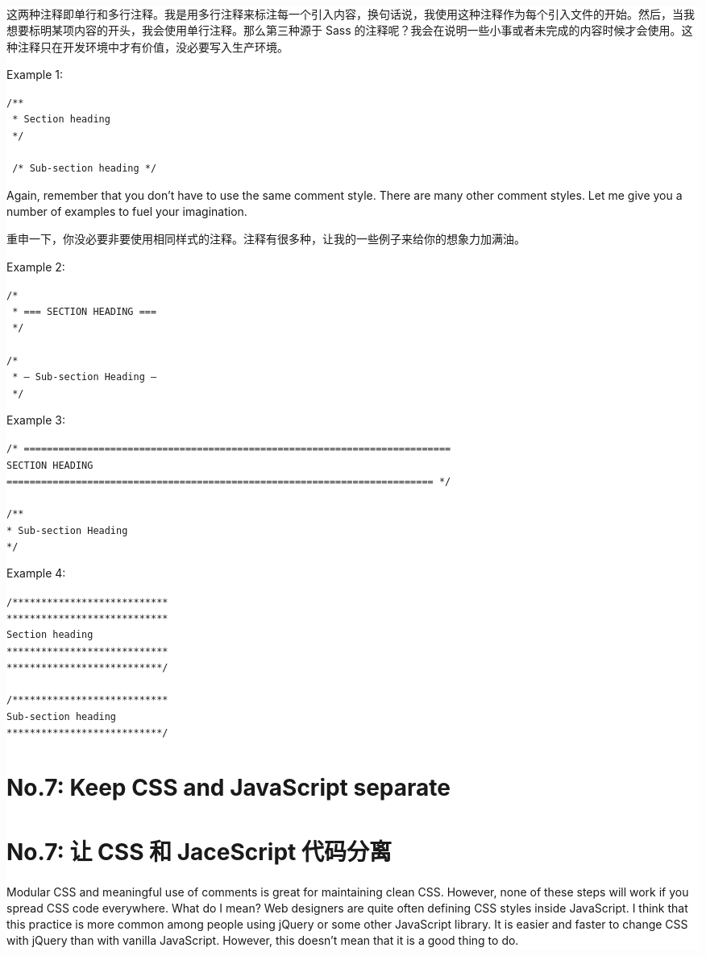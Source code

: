 这两种注释即单行和多行注释。我是用多行注释来标注每一个引入内容，换句话说，我使用这种注释作为每个引入文件的开始。然后，当我想要标明某项内容的开头，我会使用单行注释。那么第三种源于 Sass 的注释呢？我会在说明一些小事或者未完成的内容时候才会使用。这种注释只在开发环境中才有价值，没必要写入生产环境。

Example 1:

    /**
     * Section heading
     */
    
     /* Sub-section heading */

Again, remember that you don’t have to use the same comment style. There are many other comment styles. Let me give you a number of examples to fuel your imagination.


重申一下，你没必要非要使用相同样式的注释。注释有很多种，让我的一些例子来给你的想象力加满油。

Example 2:

    /*
     * === SECTION HEADING ===
     */
    
    /*
     * — Sub-section Heading —
     */

Example 3:

    /* ==========================================================================
    SECTION HEADING
    ========================================================================== */
    
    /**
    * Sub-section Heading
    */

Example 4:

    /***************************
    ****************************
    Section heading
    ****************************
    ***************************/
    
    /***************************
    Sub-section heading
    ***************************/

# No.7: Keep CSS and JavaScript separate

# No.7: 让 CSS 和 JaceScript 代码分离

Modular CSS and meaningful use of comments is great for maintaining clean CSS. However, none of these steps will work if you spread CSS code everywhere. What do I mean? Web designers are quite often defining CSS styles inside JavaScript. I think that this practice is more common among people using jQuery or some other JavaScript library. It is easier and faster to change CSS with jQuery than with vanilla JavaScript. However, this doesn’t mean that it is a good thing to do.

